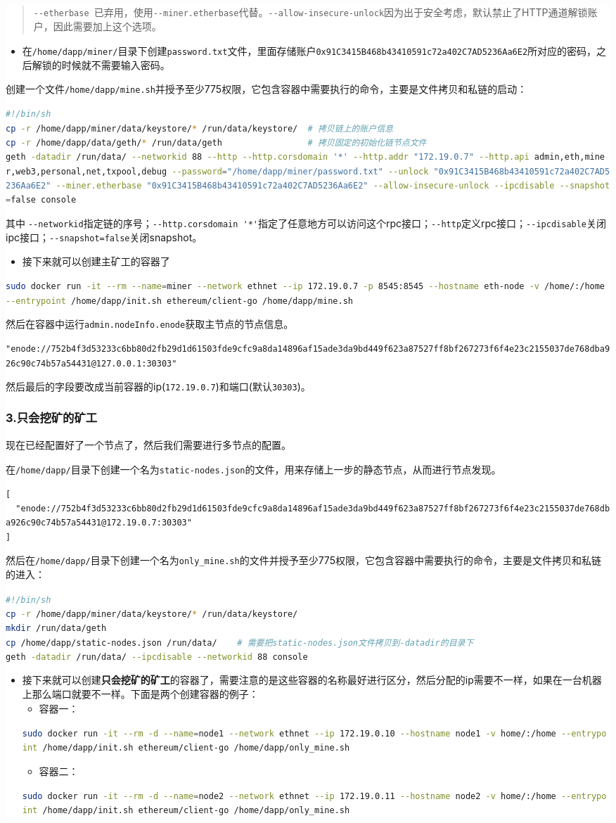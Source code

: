 > `--etherbase `已弃用，使用`--miner.etherbase`代替。`--allow-insecure-unlock`因为出于安全考虑，默认禁止了HTTP通道解锁账户，因此需要加上这个选项。

* 在`/home/dapp/miner/`目录下创建`password.txt`文件，里面存储账户`0x91C3415B468b43410591c72a402C7AD5236Aa6E2`所对应的密码，之后解锁的时候就不需要输入密码。

创建一个文件`/home/dapp/mine.sh`并授予至少775权限，它包含容器中需要执行的命令，主要是文件拷贝和私链的启动：
```bash
#!/bin/sh
cp -r /home/dapp/miner/data/keystore/* /run/data/keystore/  # 拷贝链上的账户信息
cp -r /home/dapp/data/geth/* /run/data/geth                 # 拷贝固定的初始化链节点文件
geth -datadir /run/data/ --networkid 88 --http --http.corsdomain '*' --http.addr "172.19.0.7" --http.api admin,eth,miner,web3,personal,net,txpool,debug --password="/home/dapp/miner/password.txt" --unlock "0x91C3415B468b43410591c72a402C7AD5236Aa6E2" --miner.etherbase "0x91C3415B468b43410591c72a402C7AD5236Aa6E2" --allow-insecure-unlock --ipcdisable --snapshot=false console
```
其中
`--networkid`指定链的序号；`--http.corsdomain '*'`指定了任意地方可以访问这个rpc接口；`--http`定义rpc接口；`--ipcdisable`关闭ipc接口；`--snapshot=false`关闭snapshot。

* 接下来就可以创建主矿工的容器了
```bash
sudo docker run -it --rm --name=miner --network ethnet --ip 172.19.0.7 -p 8545:8545 --hostname eth-node -v /home/:/home --entrypoint /home/dapp/init.sh ethereum/client-go /home/dapp/mine.sh
```

然后在容器中运行```admin.nodeInfo.enode```获取主节点的节点信息。
```
"enode://752b4f3d53233c6bb80d2fb29d1d61503fde9cfc9a8da14896af15ade3da9bd449f623a87527ff8bf267273f6f4e23c2155037de768dba926c90c74b57a54431@127.0.0.1:30303"
```
然后最后的字段要改成当前容器的ip(`172.19.0.7`)和端口(默认`30303`)。

### 3.只会挖矿的矿工

现在已经配置好了一个节点了，然后我们需要进行多节点的配置。

在`/home/dapp/`目录下创建一个名为`static-nodes.json`的文件，用来存储上一步的静态节点，从而进行节点发现。
```
[
  "enode://752b4f3d53233c6bb80d2fb29d1d61503fde9cfc9a8da14896af15ade3da9bd449f623a87527ff8bf267273f6f4e23c2155037de768dba926c90c74b57a54431@172.19.0.7:30303"
]
```

然后在`/home/dapp/`目录下创建一个名为`only_mine.sh`的文件并授予至少775权限，它包含容器中需要执行的命令，主要是文件拷贝和私链的进入：
```bash
#!/bin/sh
cp -r /home/dapp/miner/data/keystore/* /run/data/keystore/
mkdir /run/data/geth
cp /home/dapp/static-nodes.json /run/data/    # 需要把static-nodes.json文件拷贝到-datadir的目录下
geth -datadir /run/data/ --ipcdisable --networkid 88 console
```

* 接下来就可以创建**只会挖矿的矿工**的容器了，需要注意的是这些容器的名称最好进行区分，然后分配的ip需要不一样，如果在一台机器上那么端口就要不一样。下面是两个创建容器的例子：
  * 容器一：
  ```sh
  sudo docker run -it --rm -d --name=node1 --network ethnet --ip 172.19.0.10 --hostname node1 -v home/:/home --entrypoint /home/dapp/init.sh ethereum/client-go /home/dapp/only_mine.sh
  ```
  * 容器二：
  ```sh
  sudo docker run -it --rm -d --name=node2 --network ethnet --ip 172.19.0.11 --hostname node2 -v home/:/home --entrypoint /home/dapp/init.sh ethereum/client-go /home/dapp/only_mine.sh
  ```

